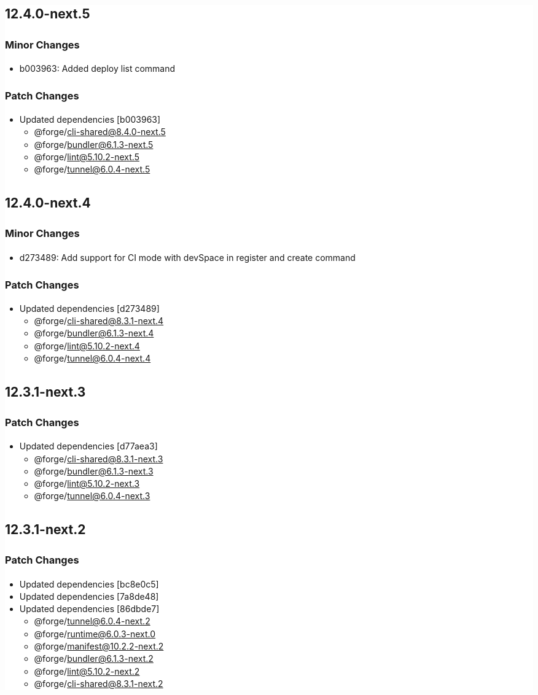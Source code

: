 ## 12.4.0-next.5

### Minor Changes

- b003963: Added deploy list command

### Patch Changes

- Updated dependencies [b003963]
  - @forge/cli-shared@8.4.0-next.5
  - @forge/bundler@6.1.3-next.5
  - @forge/lint@5.10.2-next.5
  - @forge/tunnel@6.0.4-next.5

## 12.4.0-next.4

### Minor Changes

- d273489: Add support for CI mode with devSpace in register and create command

### Patch Changes

- Updated dependencies [d273489]
  - @forge/cli-shared@8.3.1-next.4
  - @forge/bundler@6.1.3-next.4
  - @forge/lint@5.10.2-next.4
  - @forge/tunnel@6.0.4-next.4

## 12.3.1-next.3

### Patch Changes

- Updated dependencies [d77aea3]
  - @forge/cli-shared@8.3.1-next.3
  - @forge/bundler@6.1.3-next.3
  - @forge/lint@5.10.2-next.3
  - @forge/tunnel@6.0.4-next.3

## 12.3.1-next.2

### Patch Changes

- Updated dependencies [bc8e0c5]
- Updated dependencies [7a8de48]
- Updated dependencies [86dbde7]
  - @forge/tunnel@6.0.4-next.2
  - @forge/runtime@6.0.3-next.0
  - @forge/manifest@10.2.2-next.2
  - @forge/bundler@6.1.3-next.2
  - @forge/lint@5.10.2-next.2
  - @forge/cli-shared@8.3.1-next.2
